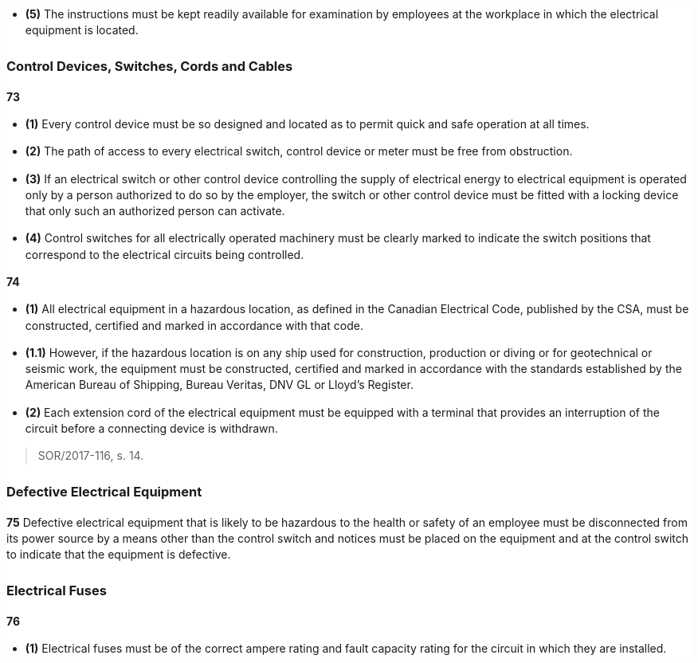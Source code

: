 - **(5)** The instructions must be kept readily available for examination by employees at the workplace in which the electrical equipment is located.




### Control Devices, Switches, Cords and Cables


**73** 

- **(1)** Every control device must be so designed and located as to permit quick and safe operation at all times.

- **(2)** The path of access to every electrical switch, control device or meter must be free from obstruction.

- **(3)** If an electrical switch or other control device controlling the supply of electrical energy to electrical equipment is operated only by a person authorized to do so by the employer, the switch or other control device must be fitted with a locking device that only such an authorized person can activate.

- **(4)** Control switches for all electrically operated machinery must be clearly marked to indicate the switch positions that correspond to the electrical circuits being controlled.



**74** 

- **(1)** All electrical equipment in a hazardous location, as defined in the Canadian Electrical Code, published by the CSA, must be constructed, certified and marked in accordance with that code.

- **(1.1)** However, if the hazardous location is on any ship used for construction, production or diving or for geotechnical or seismic work, the equipment must be constructed, certified and marked in accordance with the standards established by the American Bureau of Shipping, Bureau Veritas, DNV GL or Lloyd’s Register.

- **(2)** Each extension cord of the electrical equipment must be equipped with a terminal that provides an interruption of the circuit before a connecting device is withdrawn.
> SOR/2017-116, s. 14.





### Defective Electrical Equipment


**75** Defective electrical equipment that is likely to be hazardous to the health or safety of an employee must be disconnected from its power source by a means other than the control switch and notices must be placed on the equipment and at the control switch to indicate that the equipment is defective.




### Electrical Fuses


**76** 

- **(1)** Electrical fuses must be of the correct ampere rating and fault capacity rating for the circuit in which they are installed.
